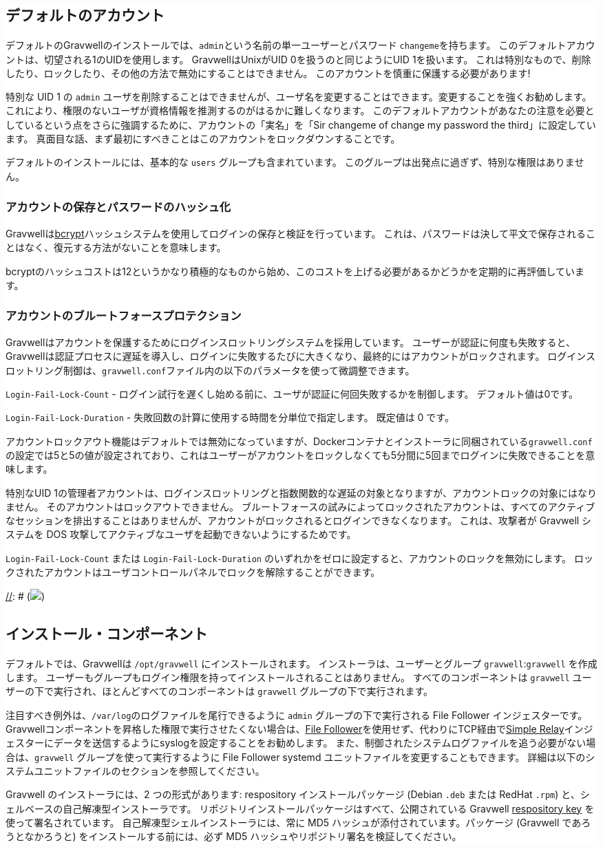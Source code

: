 ## デフォルトのアカウント

デフォルトのGravwellのインストールでは、`admin`という名前の単一ユーザーとパスワード `changeme`を持ちます。 このデフォルトアカウントは、切望される1のUIDを使用します。 GravwellはUnixがUID 0を扱うのと同じようにUID 1を扱います。 これは特別なもので、削除したり、ロックしたり、その他の方法で無効にすることはできません。 このアカウントを慎重に保護する必要があります!

特別な UID 1 の `admin` ユーザを削除することはできませんが、ユーザ名を変更することはできます。変更することを強くお勧めします。 これにより、権限のないユーザが資格情報を推測するのがはるかに難しくなります。 このデフォルトアカウントがあなたの注意を必要としているという点をさらに強調するために、アカウントの「実名」を「Sir changeme of change my password the third」に設定しています。 真面目な話、まず最初にすべきことはこのアカウントをロックダウンすることです。

デフォルトのインストールには、基本的な `users` グループも含まれています。 このグループは出発点に過ぎず、特別な権限はありません。

### アカウントの保存とパスワードのハッシュ化

Gravwellは[bcrypt](https://en.wikipedia.org/wiki/Bcrypt)ハッシュシステムを使用してログインの保存と検証を行っています。 これは、パスワードは決して平文で保存されることはなく、復元する方法がないことを意味します。

bcryptのハッシュコストは12というかなり積極的なものから始め、このコストを上げる必要があるかどうかを定期的に再評価しています。

### アカウントのブルートフォースプロテクション

Gravwellはアカウントを保護するためにログインスロットリングシステムを採用しています。 ユーザーが認証に何度も失敗すると、Gravwellは認証プロセスに遅延を導入し、ログインに失敗するたびに大きくなり、最終的にはアカウントがロックされます。 ログインスロットリング制御は、`gravwell.conf`ファイル内の以下のパラメータを使って微調整できます。

`Login-Fail-Lock-Count` - ログイン試行を遅くし始める前に、ユーザが認証に何回失敗するかを制御します。 デフォルト値は0です。

`Login-Fail-Lock-Duration` - 失敗回数の計算に使用する時間を分単位で指定します。 既定値は 0 です。

アカウントロックアウト機能はデフォルトでは無効になっていますが、Dockerコンテナとインストーラに同梱されている`gravwell.conf`の設定では5と5の値が設定されており、これはユーザーがアカウントをロックしなくても5分間に5回までログインに失敗できることを意味します。

特別なUID 1の管理者アカウントは、ログインスロットリングと指数関数的な遅延の対象となりますが、アカウントロックの対象にはなりません。 そのアカウントはロックアウトできません。 ブルートフォースの試みによってロックされたアカウントは、すべてのアクティブなセッションを排出することはありませんが、アカウントがロックされるとログインできなくなります。 これは、攻撃者が Gravwell システムを DOS 攻撃してアクティブなユーザを起動できないようにするためです。

`Login-Fail-Lock-Count` または `Login-Fail-Lock-Duration` のいずれかをゼロに設定すると、アカウントのロックを無効にします。 ロックされたアカウントはユーザコントロールパネルでロックを解除することができます。

[//]: # (![](locked_account.png))

## インストール・コンポーネント

デフォルトでは、Gravwellは `/opt/gravwell` にインストールされます。 インストーラは、ユーザーとグループ `gravwell`:`gravwell` を作成します。 ユーザーもグループもログイン権限を持ってインストールされることはありません。 すべてのコンポーネントは `gravwell` ユーザーの下で実行され、ほとんどすべてのコンポーネントは `gravwell` グループの下で実行されます。

注目すべき例外は、`/var/log`のログファイルを尾行できるように `admin` グループの下で実行される File Follower インジェスターです。 Gravwellコンポーネントを昇格した権限で実行させたくない場合は、[File Follower](#!ingesters/ingesters.md#File_Follower)を使用せず、代わりにTCP経由で[Simple Relay](#!ingesters/ingesters.md#Simple_Relay)インジェスターにデータを送信するようにsyslogを設定することをお勧めします。 また、制御されたシステムログファイルを追う必要がない場合は、`gravwell` グループを使って実行するように File Follower systemd ユニットファイルを変更することもできます。 詳細は以下のシステムユニットファイルのセクションを参照してください。

Gravwell のインストーラには、2 つの形式があります: respository インストールパッケージ (Debian `.deb` または RedHat `.rpm`) と、シェルベースの自己解凍型インストーラです。 リポジトリインストールパッケージはすべて、公開されている Gravwell [respository key](https://update.gravwell.io/debian/update.gravwell.io.gpg.key) を使って署名されています。 自己解凍型シェルインストーラには、常に MD5 ハッシュが添付されています。パッケージ (Gravwell であろうとなかろうと) をインストールする前には、必ず MD5 ハッシュやリポジトリ署名を検証してください。


[//]: # (# Query Controls)